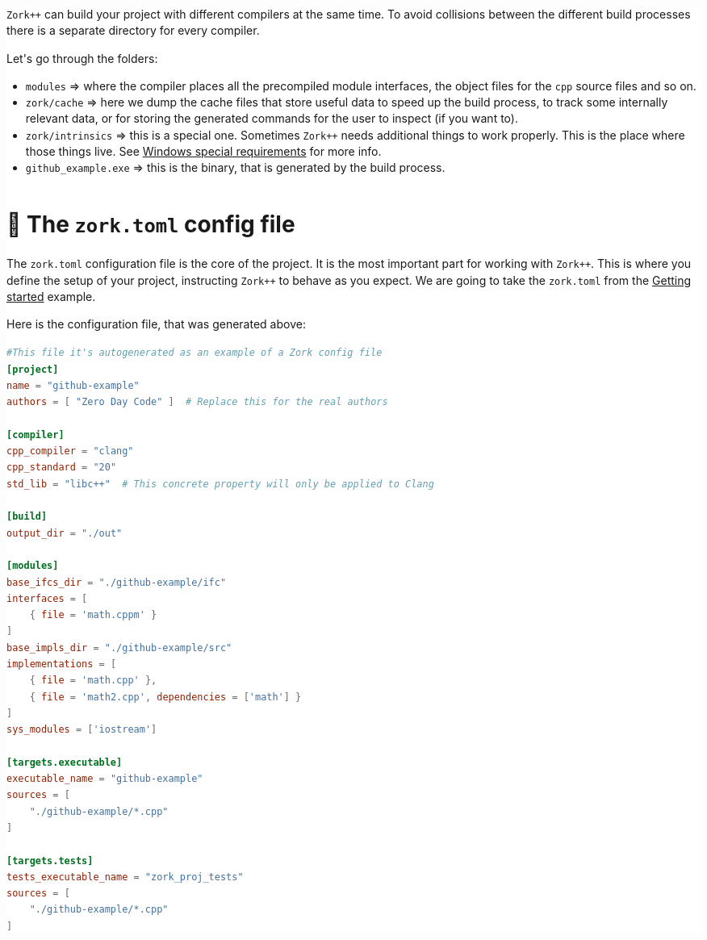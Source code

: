 `Zork++` can build your project with different compilers at the same time.
To avoid collisions between the different build processes there is a separate directory for every compiler.

Let's go through the folders:

- `modules` ⇒ where the compiler places all the precompiled module interfaces, the object files for the `cpp` source files and so on.
- `zork/cache` ⇒ here we dump the cache files that store useful data to speed up the build process, to track some internally relevant data, or for storing the generated commands for the user to inspect (if you want to).
- `zork/intrinsics` ⇒ this is a special one. Sometimes `Zork++` needs additional things to work properly. This is the place where those things live. See [Windows special requirements](#windows_special_requeriments) for more info.
- `github_example.exe` ⇒ this is the binary, that is generated by the build process.


# :wrench: The `zork.toml` config file <a href="usage"></a>

The `zork.toml` configuration file is the core of the project.
It is the most important part for working with `Zork++`.
This is where you define the setup of your project, instructing `Zork++` to behave as you expect.
We are going to take the `zork.toml` from the [Getting started](#getting_started_example) example.

Here is the configuration file, that was generated above:

```toml
#This file it's autogenerated as an example of a Zork config file
[project]
name = "github-example"
authors = [ "Zero Day Code" ]  # Replace this for the real authors

[compiler]
cpp_compiler = "clang"
cpp_standard = "20"
std_lib = "libc++"  # This concrete property will only be applied to Clang

[build]
output_dir = "./out"

[modules]
base_ifcs_dir = "./github-example/ifc"
interfaces = [
    { file = 'math.cppm' }
]
base_impls_dir = "./github-example/src"
implementations = [
    { file = 'math.cpp' },
    { file = 'math2.cpp', dependencies = ['math'] }
]
sys_modules = ['iostream']

[targets.executable]
executable_name = "github-example"
sources = [
    "./github-example/*.cpp"
]

[targets.tests]
tests_executable_name = "zork_proj_tests"
sources = [
    "./github-example/*.cpp"
]
```
